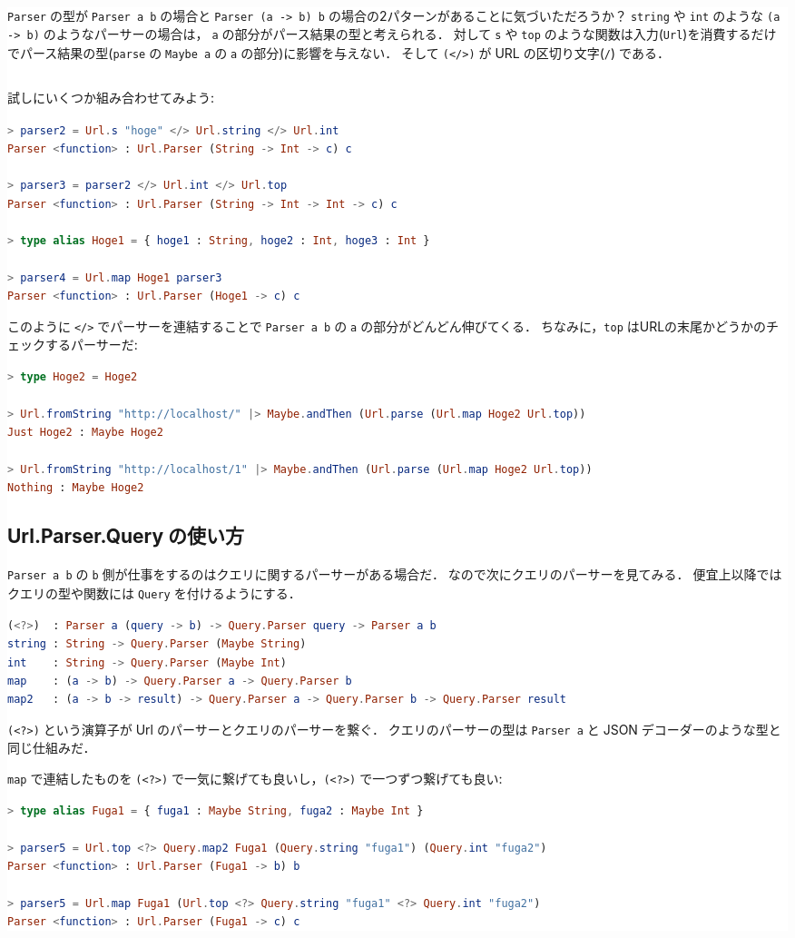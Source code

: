 `Parser` の型が `Parser a b` の場合と `Parser (a -> b) b` の場合の2パターンがあることに気づいただろうか？
`string` や `int` のような `(a -> b)` のようなパーサーの場合は， `a` の部分がパース結果の型と考えられる．
対して `s` や `top` のような関数は入力(`Url`)を消費するだけでパース結果の型(`parse` の `Maybe a` の `a` の部分)に影響を与えない．
そして `(</>)` が URL の区切り文字(`/`) である．

##

試しにいくつか組み合わせてみよう:

```Elm
> parser2 = Url.s "hoge" </> Url.string </> Url.int
Parser <function> : Url.Parser (String -> Int -> c) c

> parser3 = parser2 </> Url.int </> Url.top
Parser <function> : Url.Parser (String -> Int -> Int -> c) c

> type alias Hoge1 = { hoge1 : String, hoge2 : Int, hoge3 : Int }

> parser4 = Url.map Hoge1 parser3
Parser <function> : Url.Parser (Hoge1 -> c) c
```

このように `</>` でパーサーを連結することで `Parser a b` の `a` の部分がどんどん伸びてくる．
ちなみに，`top` はURLの末尾かどうかのチェックするパーサーだ:

```Elm
> type Hoge2 = Hoge2

> Url.fromString "http://localhost/" |> Maybe.andThen (Url.parse (Url.map Hoge2 Url.top))
Just Hoge2 : Maybe Hoge2

> Url.fromString "http://localhost/1" |> Maybe.andThen (Url.parse (Url.map Hoge2 Url.top))
Nothing : Maybe Hoge2
```

## Url.Parser.Query の使い方

`Parser a b` の `b` 側が仕事をするのはクエリに関するパーサーがある場合だ．
なので次にクエリのパーサーを見てみる．
便宜上以降ではクエリの型や関数には `Query` を付けるようにする．

```Elm
(<?>)  : Parser a (query -> b) -> Query.Parser query -> Parser a b
string : String -> Query.Parser (Maybe String)
int    : String -> Query.Parser (Maybe Int)
map    : (a -> b) -> Query.Parser a -> Query.Parser b
map2   : (a -> b -> result) -> Query.Parser a -> Query.Parser b -> Query.Parser result
```

`(<?>)` という演算子が Url のパーサーとクエリのパーサーを繋ぐ．
クエリのパーサーの型は `Parser a` と JSON デコーダーのような型と同じ仕組みだ．

`map` で連結したものを `(<?>)` で一気に繋げても良いし，`(<?>)` で一つずつ繋げても良い:

```Elm
> type alias Fuga1 = { fuga1 : Maybe String, fuga2 : Maybe Int }

> parser5 = Url.top <?> Query.map2 Fuga1 (Query.string "fuga1") (Query.int "fuga2")
Parser <function> : Url.Parser (Fuga1 -> b) b

> parser5 = Url.map Fuga1 (Url.top <?> Query.string "fuga1" <?> Query.int "fuga2")
Parser <function> : Url.Parser (Fuga1 -> c) c
```
